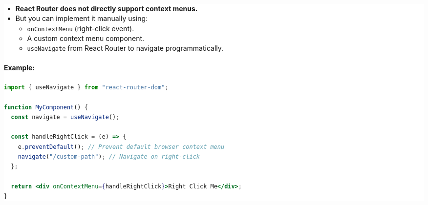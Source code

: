 - **React Router does not directly support context menus.**  
- But you can implement it manually using:  
  - `onContextMenu` (right-click event).  
  - A custom context menu component.  
  - `useNavigate` from React Router to navigate programmatically.  

#### Example:
```jsx
import { useNavigate } from "react-router-dom";

function MyComponent() {
  const navigate = useNavigate();

  const handleRightClick = (e) => {
    e.preventDefault(); // Prevent default browser context menu
    navigate("/custom-path"); // Navigate on right-click
  };

  return <div onContextMenu={handleRightClick}>Right Click Me</div>;
}
```
